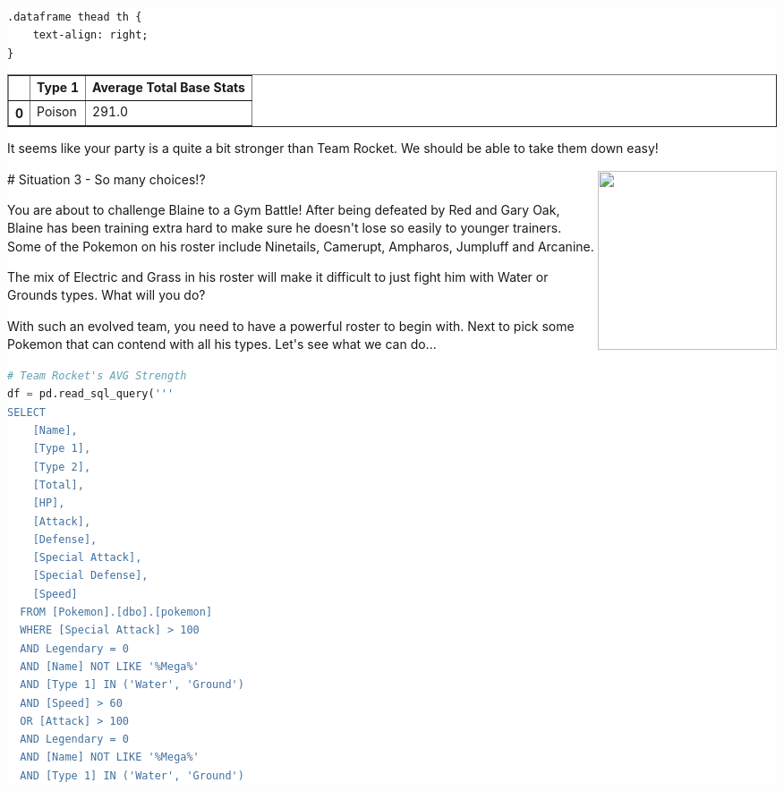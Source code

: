     .dataframe thead th {
        text-align: right;
    }
</style>
<table border="1" class="dataframe">
  <thead>
    <tr style="text-align: right;">
      <th></th>
      <th>Type 1</th>
      <th>Average Total Base Stats</th>
    </tr>
  </thead>
  <tbody>
    <tr>
      <th>0</th>
      <td>Poison</td>
      <td>291.0</td>
    </tr>
  </tbody>
</table>
</div>



It seems like your party is a quite a bit stronger than Team Rocket. We should be able to take them down easy!

<img style="float: right;" src="https://cdn.bulbagarden.net/upload/thumb/9/92/FireRed_LeafGreen_Blaine.png/436px-FireRed_LeafGreen_Blaine.png" width="200" height="200" />
# Situation 3 - So many choices!?


You are about to challenge Blaine to a Gym Battle! After being defeated by Red and Gary Oak, Blaine has been training extra hard to make sure he doesn't lose so easily to younger trainers. Some of the Pokemon on his roster include Ninetails, Camerupt, Ampharos, Jumpluff and Arcanine.

The mix of Electric and Grass in his roster will make it difficult to just fight him with Water or Grounds types. What will you do?

With such an evolved team, you need to have a powerful roster to begin with. Next to pick some Pokemon that can contend with all his types. Let's see what we can do...


```python
# Team Rocket's AVG Strength
df = pd.read_sql_query('''
SELECT
    [Name],
    [Type 1],
    [Type 2],
    [Total],
    [HP],
    [Attack],
    [Defense],
    [Special Attack],
    [Special Defense],
    [Speed]
  FROM [Pokemon].[dbo].[pokemon]
  WHERE [Special Attack] > 100
  AND Legendary = 0
  AND [Name] NOT LIKE '%Mega%'
  AND [Type 1] IN ('Water', 'Ground')
  AND [Speed] > 60
  OR [Attack] > 100
  AND Legendary = 0
  AND [Name] NOT LIKE '%Mega%'
  AND [Type 1] IN ('Water', 'Ground')
```